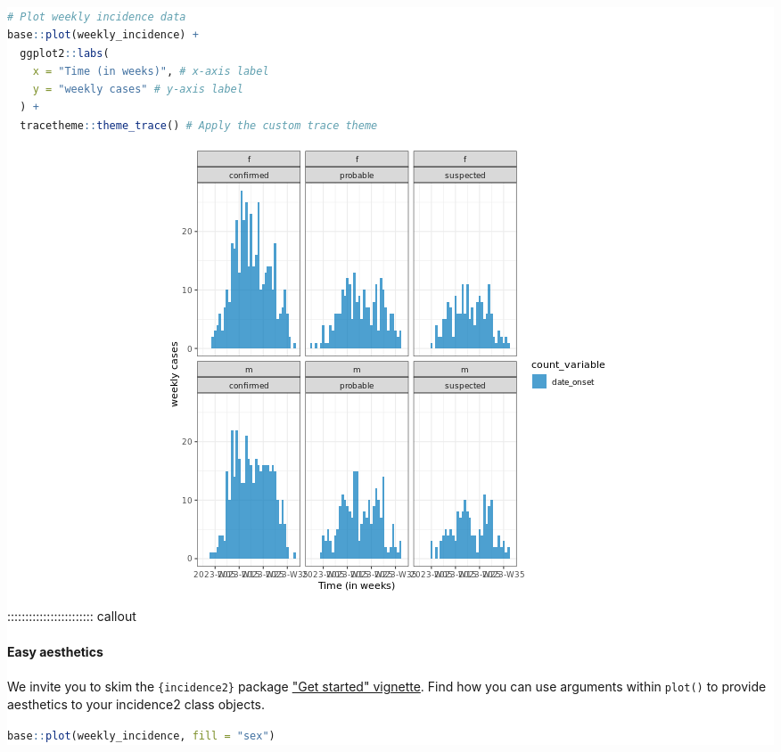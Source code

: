 

``` r
# Plot weekly incidence data
base::plot(weekly_incidence) +
  ggplot2::labs(
    x = "Time (in weeks)", # x-axis label
    y = "weekly cases" # y-axis label
  ) +
  tracetheme::theme_trace() # Apply the custom trace theme
```

<img src="fig/describe-cases-rendered-unnamed-chunk-8-1.png" style="display: block; margin: auto;" />

:::::::::::::::::::::::: callout

#### Easy aesthetics

We invite you to skim the `{incidence2}` package ["Get started" vignette](https://www.reconverse.org/incidence2/articles/incidence2.html). Find how you can use arguments within `plot()` to provide aesthetics to your incidence2 class objects.


``` r
base::plot(weekly_incidence, fill = "sex")
```
